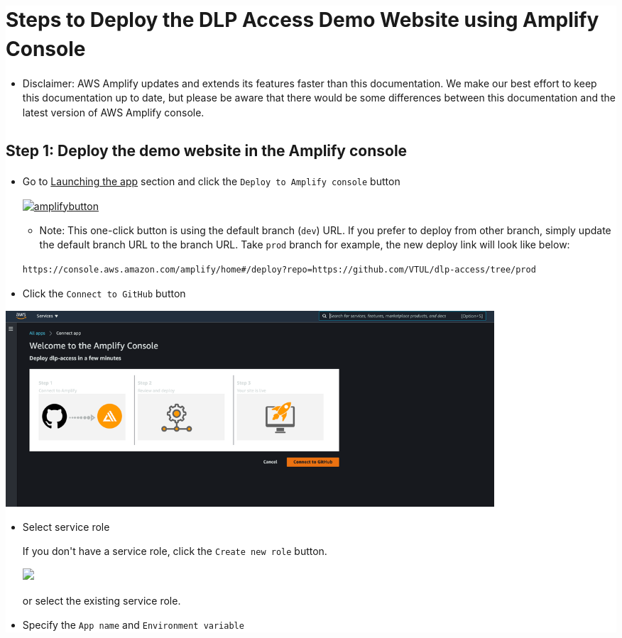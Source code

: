 # Steps to Deploy the DLP Access Demo Website using Amplify Console

* Disclaimer: AWS Amplify updates and extends its features faster than this documentation. We make our best effort to keep this documentation up to date, but please be aware that there would be some differences between this documentation and the latest version of AWS Amplify console.

## Step 1: Deploy the demo website in the Amplify console
* Go to [Launching the app](https://github.com/VTUL/dlp-access#launching-the-app) section and click the `Deploy to Amplify console` button

    [![amplifybutton](https://oneclick.amplifyapp.com/button.svg)](https://console.aws.amazon.com/amplify/home#/deploy?repo=https://github.com/VTUL/dlp-access)

    *  Note: This one-click button is using the default branch (`dev`) URL. If you prefer to deploy from other branch, simply update the default branch URL to the branch URL. Take `prod` branch for example, the new deploy link will look like below:
    ```
    https://console.aws.amazon.com/amplify/home#/deploy?repo=https://github.com/VTUL/dlp-access/tree/prod
    ```

* Click the `Connect to GitHub` button

<img src="images/connecttogithub.png" width="80%"/>

* Select service role

    If you don't have a service role, click the `Create new role` button.

    <img src="images/servicerole.png" width="80%"/>

    or select the existing service role.

* Specify the `App name` and `Environment variable`
